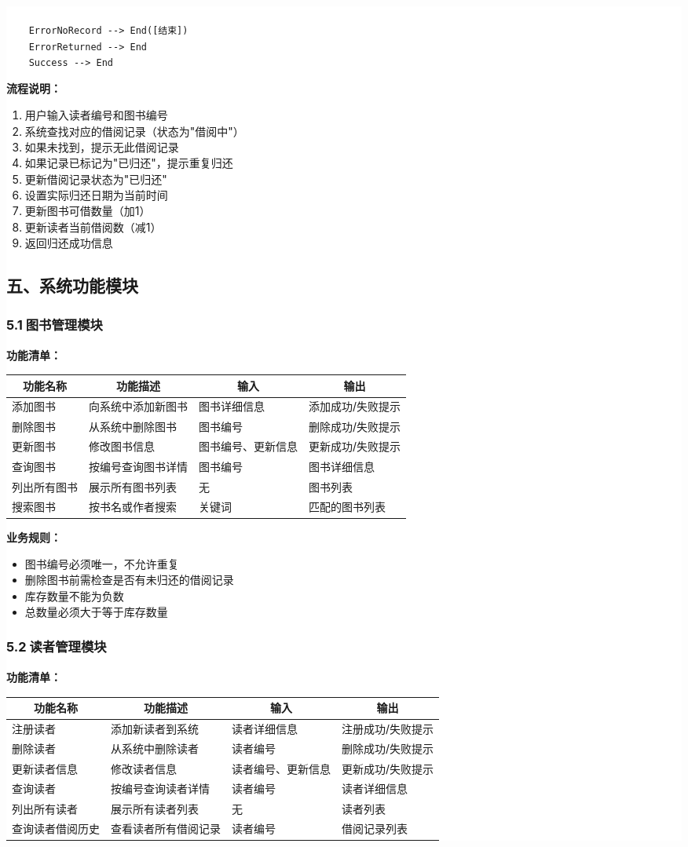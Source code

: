 ```mermaid
    
    ErrorNoRecord --> End([结束])
    ErrorReturned --> End
    Success --> End
```

**流程说明：**

1. 用户输入读者编号和图书编号
2. 系统查找对应的借阅记录（状态为"借阅中"）
3. 如果未找到，提示无此借阅记录
4. 如果记录已标记为"已归还"，提示重复归还
5. 更新借阅记录状态为"已归还"
6. 设置实际归还日期为当前时间
7. 更新图书可借数量（加1）
8. 更新读者当前借阅数（减1）
9. 返回归还成功信息

## 五、系统功能模块

### 5.1 图书管理模块

**功能清单：**

| 功能名称 | 功能描述 | 输入 | 输出 |
|---------|---------|------|------|
| 添加图书 | 向系统中添加新图书 | 图书详细信息 | 添加成功/失败提示 |
| 删除图书 | 从系统中删除图书 | 图书编号 | 删除成功/失败提示 |
| 更新图书 | 修改图书信息 | 图书编号、更新信息 | 更新成功/失败提示 |
| 查询图书 | 按编号查询图书详情 | 图书编号 | 图书详细信息 |
| 列出所有图书 | 展示所有图书列表 | 无 | 图书列表 |
| 搜索图书 | 按书名或作者搜索 | 关键词 | 匹配的图书列表 |

**业务规则：**

- 图书编号必须唯一，不允许重复
- 删除图书前需检查是否有未归还的借阅记录
- 库存数量不能为负数
- 总数量必须大于等于库存数量

### 5.2 读者管理模块

**功能清单：**

| 功能名称 | 功能描述 | 输入 | 输出 |
|---------|---------|------|------|
| 注册读者 | 添加新读者到系统 | 读者详细信息 | 注册成功/失败提示 |
| 删除读者 | 从系统中删除读者 | 读者编号 | 删除成功/失败提示 |
| 更新读者信息 | 修改读者信息 | 读者编号、更新信息 | 更新成功/失败提示 |
| 查询读者 | 按编号查询读者详情 | 读者编号 | 读者详细信息 |
| 列出所有读者 | 展示所有读者列表 | 无 | 读者列表 |
| 查询读者借阅历史 | 查看读者所有借阅记录 | 读者编号 | 借阅记录列表 |
